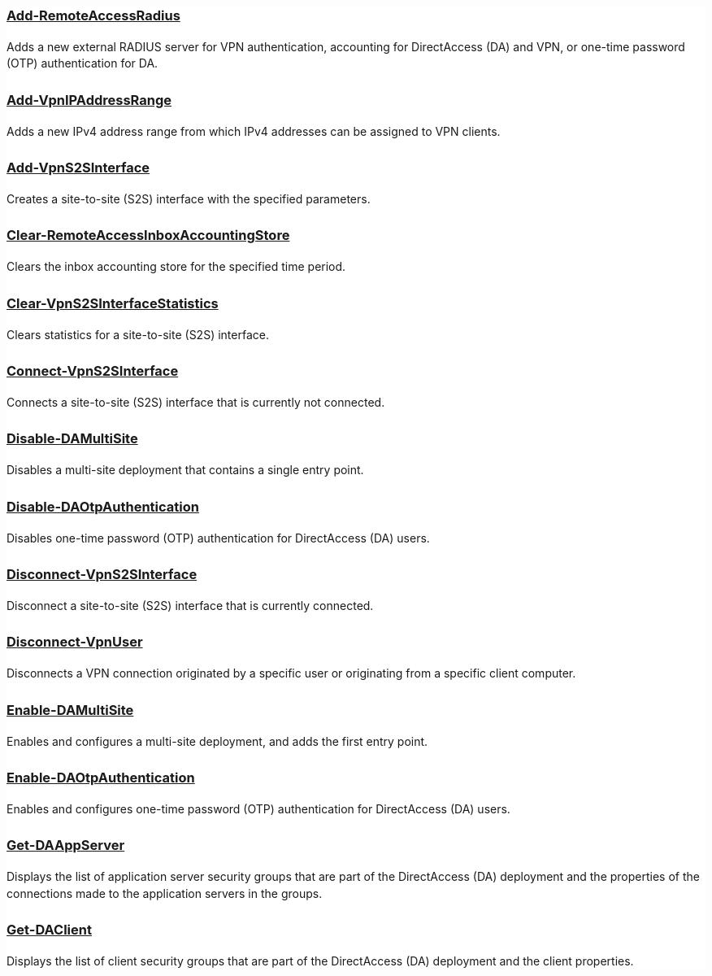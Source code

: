 ### [Add-RemoteAccessRadius](./Add-RemoteAccessRadius.md)
Adds a new external RADIUS server for VPN authentication, accounting for DirectAccess (DA) and VPN, or one-time password (OTP) authentication for DA.

### [Add-VpnIPAddressRange](./Add-VpnIPAddressRange.md)
Adds a new IPv4 address range from which IPv4 addresses can be assigned to VPN clients.

### [Add-VpnS2SInterface](./Add-VpnS2SInterface.md)
Creates a site-to-site (S2S) interface with the specified parameters.

### [Clear-RemoteAccessInboxAccountingStore](./Clear-RemoteAccessInboxAccountingStore.md)
Clears the inbox accounting store for the specified time period.

### [Clear-VpnS2SInterfaceStatistics](./Clear-VpnS2SInterfaceStatistics.md)
Clears statistics for a site-to-site (S2S) interface.

### [Connect-VpnS2SInterface](./Connect-VpnS2SInterface.md)
Connects a site-to-site (S2S) interface that is currently not connected.

### [Disable-DAMultiSite](./Disable-DAMultiSite.md)
Disables a multi-site deployment that contains a single entry point.

### [Disable-DAOtpAuthentication](./Disable-DAOtpAuthentication.md)
Disables one-time password (OTP) authentication for DirectAccess (DA) users.

### [Disconnect-VpnS2SInterface](./Disconnect-VpnS2SInterface.md)
Disconnect a site-to-site (S2S) interface that is currently connected.

### [Disconnect-VpnUser](./Disconnect-VpnUser.md)
Disconnects a VPN connection originated by a specific user or originating from a specific client computer.

### [Enable-DAMultiSite](./Enable-DAMultiSite.md)
Enables and configures a multi-site deployment, and adds the first entry point.

### [Enable-DAOtpAuthentication](./Enable-DAOtpAuthentication.md)
Enables and configures one-time password (OTP) authentication for DirectAccess (DA) users.

### [Get-DAAppServer](./Get-DAAppServer.md)
Displays the list of application server security groups that are part of the DirectAccess (DA) deployment and the properties of the connections made to the application servers in the groups.

### [Get-DAClient](./Get-DAClient.md)
Displays the list of client security groups that are part of the DirectAccess (DA) deployment and the client properties.
